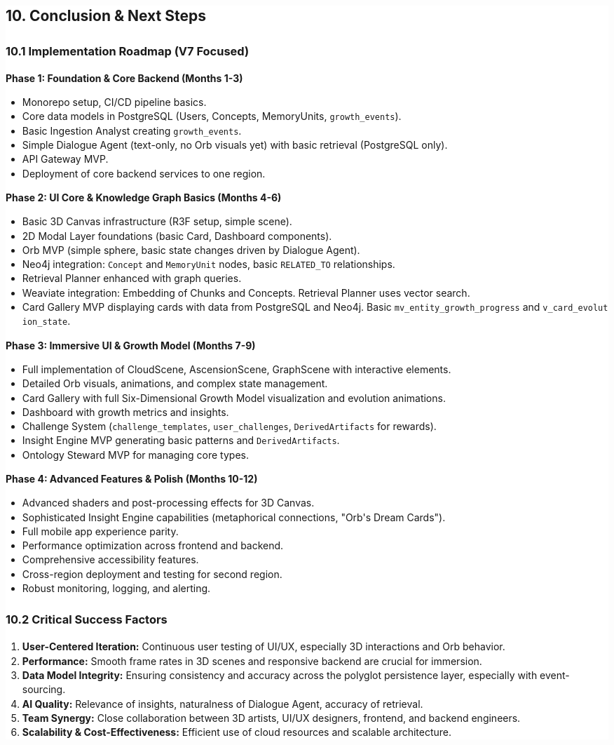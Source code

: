## 10. Conclusion & Next Steps

### 10.1 Implementation Roadmap (V7 Focused)

**Phase 1: Foundation & Core Backend (Months 1-3)**
*   Monorepo setup, CI/CD pipeline basics.
*   Core data models in PostgreSQL (Users, Concepts, MemoryUnits, `growth_events`).
*   Basic Ingestion Analyst creating `growth_events`.
*   Simple Dialogue Agent (text-only, no Orb visuals yet) with basic retrieval (PostgreSQL only).
*   API Gateway MVP.
*   Deployment of core backend services to one region.

**Phase 2: UI Core & Knowledge Graph Basics (Months 4-6)**
*   Basic 3D Canvas infrastructure (R3F setup, simple scene).
*   2D Modal Layer foundations (basic Card, Dashboard components).
*   Orb MVP (simple sphere, basic state changes driven by Dialogue Agent).
*   Neo4j integration: `Concept` and `MemoryUnit` nodes, basic `RELATED_TO` relationships.
*   Retrieval Planner enhanced with graph queries.
*   Weaviate integration: Embedding of Chunks and Concepts. Retrieval Planner uses vector search.
*   Card Gallery MVP displaying cards with data from PostgreSQL and Neo4j. Basic `mv_entity_growth_progress` and `v_card_evolution_state`.

**Phase 3: Immersive UI & Growth Model (Months 7-9)**
*   Full implementation of CloudScene, AscensionScene, GraphScene with interactive elements.
*   Detailed Orb visuals, animations, and complex state management.
*   Card Gallery with full Six-Dimensional Growth Model visualization and evolution animations.
*   Dashboard with growth metrics and insights.
*   Challenge System (`challenge_templates`, `user_challenges`, `DerivedArtifacts` for rewards).
*   Insight Engine MVP generating basic patterns and `DerivedArtifacts`.
*   Ontology Steward MVP for managing core types.

**Phase 4: Advanced Features & Polish (Months 10-12)**
*   Advanced shaders and post-processing effects for 3D Canvas.
*   Sophisticated Insight Engine capabilities (metaphorical connections, "Orb's Dream Cards").
*   Full mobile app experience parity.
*   Performance optimization across frontend and backend.
*   Comprehensive accessibility features.
*   Cross-region deployment and testing for second region.
*   Robust monitoring, logging, and alerting.

### 10.2 Critical Success Factors

1.  **User-Centered Iteration:** Continuous user testing of UI/UX, especially 3D interactions and Orb behavior.
2.  **Performance:** Smooth frame rates in 3D scenes and responsive backend are crucial for immersion.
3.  **Data Model Integrity:** Ensuring consistency and accuracy across the polyglot persistence layer, especially with event-sourcing.
4.  **AI Quality:** Relevance of insights, naturalness of Dialogue Agent, accuracy of retrieval.
5.  **Team Synergy:** Close collaboration between 3D artists, UI/UX designers, frontend, and backend engineers.
6.  **Scalability & Cost-Effectiveness:** Efficient use of cloud resources and scalable architecture.
